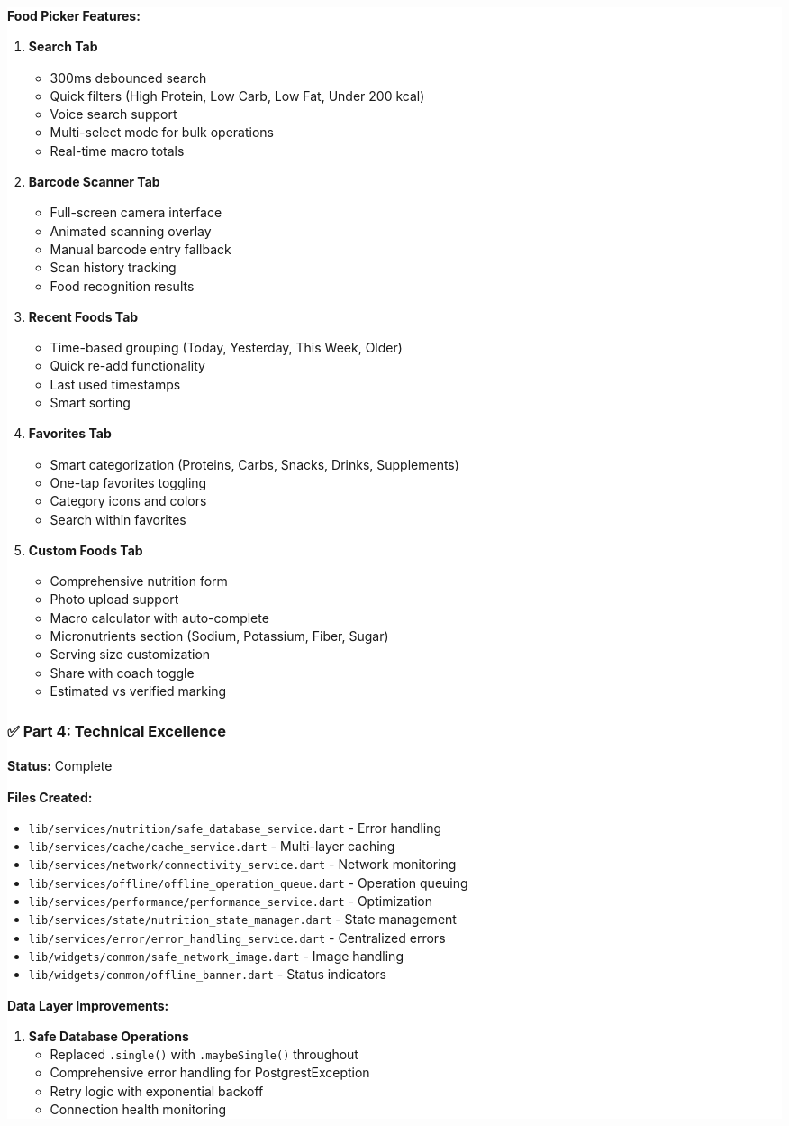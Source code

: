**Food Picker Features:**
1. **Search Tab**
   - 300ms debounced search
   - Quick filters (High Protein, Low Carb, Low Fat, Under 200 kcal)
   - Voice search support
   - Multi-select mode for bulk operations
   - Real-time macro totals

2. **Barcode Scanner Tab**
   - Full-screen camera interface
   - Animated scanning overlay
   - Manual barcode entry fallback
   - Scan history tracking
   - Food recognition results

3. **Recent Foods Tab**
   - Time-based grouping (Today, Yesterday, This Week, Older)
   - Quick re-add functionality
   - Last used timestamps
   - Smart sorting

4. **Favorites Tab**
   - Smart categorization (Proteins, Carbs, Snacks, Drinks, Supplements)
   - One-tap favorites toggling
   - Category icons and colors
   - Search within favorites

5. **Custom Foods Tab**
   - Comprehensive nutrition form
   - Photo upload support
   - Macro calculator with auto-complete
   - Micronutrients section (Sodium, Potassium, Fiber, Sugar)
   - Serving size customization
   - Share with coach toggle
   - Estimated vs verified marking

### ✅ Part 4: Technical Excellence
**Status:** Complete

**Files Created:**
- `lib/services/nutrition/safe_database_service.dart` - Error handling
- `lib/services/cache/cache_service.dart` - Multi-layer caching
- `lib/services/network/connectivity_service.dart` - Network monitoring
- `lib/services/offline/offline_operation_queue.dart` - Operation queuing
- `lib/services/performance/performance_service.dart` - Optimization
- `lib/services/state/nutrition_state_manager.dart` - State management
- `lib/services/error/error_handling_service.dart` - Centralized errors
- `lib/widgets/common/safe_network_image.dart` - Image handling
- `lib/widgets/common/offline_banner.dart` - Status indicators

**Data Layer Improvements:**
1. **Safe Database Operations**
   - Replaced `.single()` with `.maybeSingle()` throughout
   - Comprehensive error handling for PostgrestException
   - Retry logic with exponential backoff
   - Connection health monitoring
